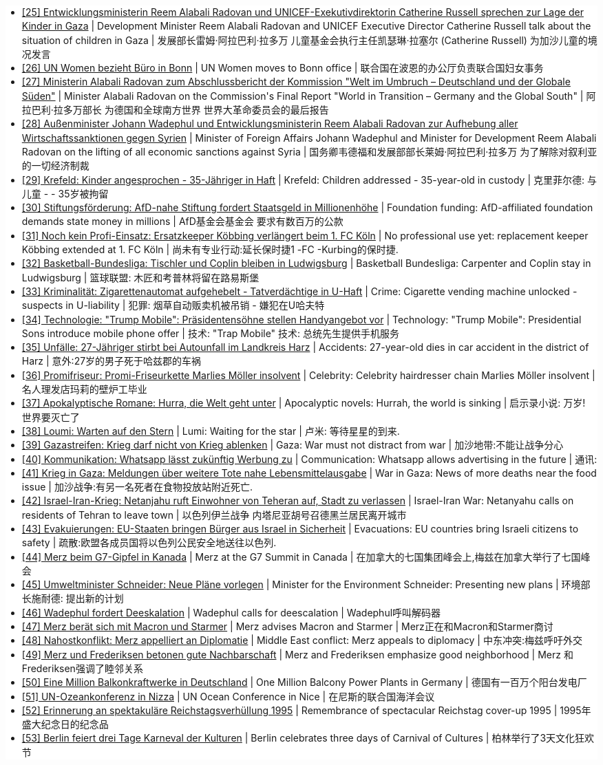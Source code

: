 - [[25] Entwicklungsministerin Reem Alabali Radovan und UNICEF-Exekutivdirektorin Catherine Russell sprechen zur Lage der Kinder in Gaza](#article-25) | Development Minister Reem Alabali Radovan and UNICEF Executive Director Catherine Russell talk about the situation of children in Gaza | 发展部长雷姆·阿拉巴利·拉多万 儿童基金会执行主任凯瑟琳·拉塞尔 (Catherine Russell) 为加沙儿童的境况发言
- [[26] UN Women bezieht Büro in Bonn](#article-26) | UN Women moves to Bonn office | 联合国在波恩的办公厅负责联合国妇女事务
- [[27] Ministerin Alabali Radovan zum Abschlussbericht der Kommission "Welt im Umbruch – Deutschland und der Globale Süden"](#article-27) | Minister Alabali Radovan on the Commission's Final Report "World in Transition – Germany and the Global South" | 阿拉巴利·拉多万部长 为德国和全球南方世界 世界大革命委员会的最后报告
- [[28] Außenminister Johann Wadephul und Entwicklungsministerin Reem Alabali Radovan zur Aufhebung aller Wirtschaftssanktionen gegen Syrien](#article-28) | Minister of Foreign Affairs Johann Wadephul and Minister for Development Reem Alabali Radovan on the lifting of all economic sanctions against Syria | 国务卿韦德福和发展部部长莱姆·阿拉巴利·拉多万 为了解除对叙利亚的一切经济制裁
- [[29] Krefeld: Kinder angesprochen - 35-Jähriger in Haft](#article-29) | Krefeld: Children addressed - 35-year-old in custody | 克里菲尔德: 与儿童 - - 35岁被拘留
- [[30] Stiftungsförderung: AfD-nahe Stiftung fordert Staatsgeld in Millionenhöhe](#article-30) | Foundation funding: AfD-affiliated foundation demands state money in millions | AfD基金会基金会 要求有数百万的公款
- [[31] Noch kein Profi-Einsatz: Ersatzkeeper Köbbing verlängert beim 1. FC Köln](#article-31) | No professional use yet: replacement keeper Köbbing extended at 1. FC Köln | 尚未有专业行动:延长保时捷1 -FC -Kurbing的保时捷.
- [[32] Basketball-Bundesliga: Tischler und Coplin bleiben in Ludwigsburg](#article-32) | Basketball Bundesliga: Carpenter and Coplin stay in Ludwigsburg | 篮球联盟: 木匠和考普林将留在路易斯堡
- [[33] Kriminalität: Zigarettenautomat aufgehebelt - Tatverdächtige in U-Haft](#article-33) | Crime: Cigarette vending machine unlocked - suspects in U-liability | 犯罪: 烟草自动贩卖机被吊销 - 嫌犯在U哈夫特
- [[34] Technologie: "Trump Mobile": Präsidentensöhne stellen Handyangebot vor](#article-34) | Technology: "Trump Mobile": Presidential Sons introduce mobile phone offer | 技术: "Trap Mobile" 技术: 总统先生提供手机服务
- [[35] Unfälle: 27-Jähriger stirbt bei Autounfall im Landkreis Harz](#article-35) | Accidents: 27-year-old dies in car accident in the district of Harz | 意外:27岁的男子死于哈兹郡的车祸
- [[36] Promifriseur: Promi-Friseurkette Marlies Möller insolvent](#article-36) | Celebrity: Celebrity hairdresser chain Marlies Möller insolvent | 名人理发店玛莉的壁炉工毕业
- [[37] Apokalyptische Romane: Hurra, die Welt geht unter](#article-37) | Apocalyptic novels: Hurrah, the world is sinking | 启示录小说: 万岁! 世界要灭亡了
- [[38] Loumi: Warten auf den Stern](#article-38) | Lumi: Waiting for the star | 卢米: 等待星星的到来.
- [[39] Gazastreifen: Krieg darf nicht von Krieg ablenken](#article-39) | Gaza: War must not distract from war | 加沙地带:不能让战争分心
- [[40] Kommunikation: Whatsapp lässt zukünftig Werbung zu](#article-40) | Communication: Whatsapp allows advertising in the future | 通讯:
- [[41] Krieg in Gaza: Meldungen über weitere Tote nahe Lebensmittelausgabe](#article-41) | War in Gaza: News of more deaths near the food issue | 加沙战争:有另一名死者在食物投放站附近死亡.
- [[42] Israel-Iran-Krieg: Netanjahu ruft Einwohner von Teheran auf, Stadt zu verlassen](#article-42) | Israel-Iran War: Netanyahu calls on residents of Tehran to leave town | 以色列伊兰战争 内塔尼亚胡号召德黑兰居民离开城市
- [[43] Evakuierungen: EU-Staaten bringen Bürger aus Israel in Sicherheit](#article-43) | Evacuations: EU countries bring Israeli citizens to safety | 疏散:欧盟各成员国将以色列公民安全地送往以色列.
- [[44] Merz beim G7-Gipfel in Kanada](#article-44) | Merz at the G7 Summit in Canada | 在加拿大的七国集团峰会上,梅兹在加拿大举行了七国峰会
- [[45] Umweltminister Schneider: Neue Pläne vorlegen](#article-45) | Minister for the Environment Schneider: Presenting new plans | 环境部长施耐德: 提出新的计划
- [[46] Wadephul fordert Deeskalation](#article-46) | Wadephul calls for deescalation | Wadephul呼叫解码器
- [[47] Merz berät sich mit Macron und Starmer](#article-47) | Merz advises Macron and Starmer | Merz正在和Macron和Starmer商讨
- [[48] Nahostkonflikt: Merz appelliert an Diplomatie](#article-48) | Middle East conflict: Merz appeals to diplomacy | 中东冲突:梅兹呼吁外交
- [[49] Merz und Frederiksen betonen gute Nachbarschaft](#article-49) | Merz and Frederiksen emphasize good neighborhood | Merz 和 Frederiksen强调了睦邻关系
- [[50] Eine Million Balkonkraftwerke in Deutschland](#article-50) | One Million Balcony Power Plants in Germany | 德国有一百万个阳台发电厂
- [[51] UN-Ozeankonferenz in Nizza](#article-51) | UN Ocean Conference in Nice | 在尼斯的联合国海洋会议
- [[52] Erinnerung an spektakuläre Reichstagsverhüllung 1995](#article-52) | Remembrance of spectacular Reichstag cover-up 1995 | 1995年盛大纪念日的纪念品
- [[53] Berlin feiert drei Tage Karneval der Kulturen](#article-53) | Berlin celebrates three days of Carnival of Cultures | 柏林举行了3天文化狂欢节